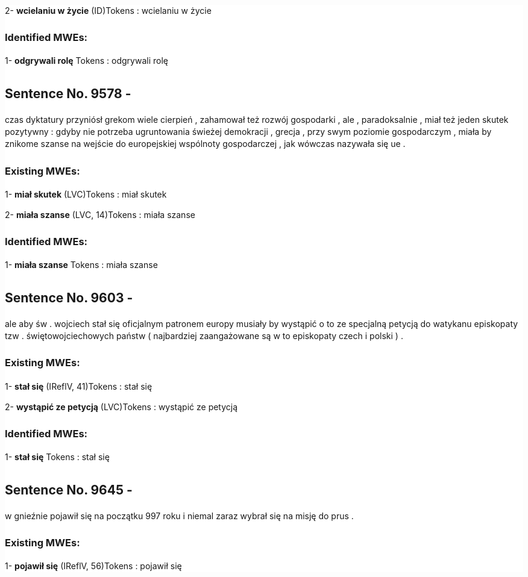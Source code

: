 2- **wcielaniu w życie** (ID)Tokens : 
wcielaniu
w
życie

### Identified MWEs: 
1- **odgrywali rolę** Tokens : 
odgrywali
rolę

## Sentence No. 9578 - 
czas dyktatury przyniósł grekom wiele cierpień , zahamował też rozwój gospodarki , ale , paradoksalnie , miał też jeden skutek pozytywny : gdyby nie potrzeba ugruntowania świeżej demokracji , grecja , przy swym poziomie gospodarczym , miała by znikome szanse na wejście do europejskiej wspólnoty gospodarczej , jak wówczas nazywała się ue . 
### Existing MWEs: 
1- **miał skutek** (LVC)Tokens : 
miał
skutek

2- **miała szanse** (LVC, 14)Tokens : 
miała
szanse

### Identified MWEs: 
1- **miała szanse** Tokens : 
miała
szanse

## Sentence No. 9603 - 
ale aby św . wojciech stał się oficjalnym patronem europy musiały by wystąpić o to ze specjalną petycją do watykanu episkopaty tzw . świętowojciechowych państw ( najbardziej zaangażowane są w to episkopaty czech i polski ) . 
### Existing MWEs: 
1- **stał się** (IReflV, 41)Tokens : 
stał
się

2- **wystąpić ze petycją** (LVC)Tokens : 
wystąpić
ze
petycją

### Identified MWEs: 
1- **stał się** Tokens : 
stał
się

## Sentence No. 9645 - 
w gnieźnie pojawił się na początku 997 roku i niemal zaraz wybrał się na misję do prus . 
### Existing MWEs: 
1- **pojawił się** (IReflV, 56)Tokens : 
pojawił
się
